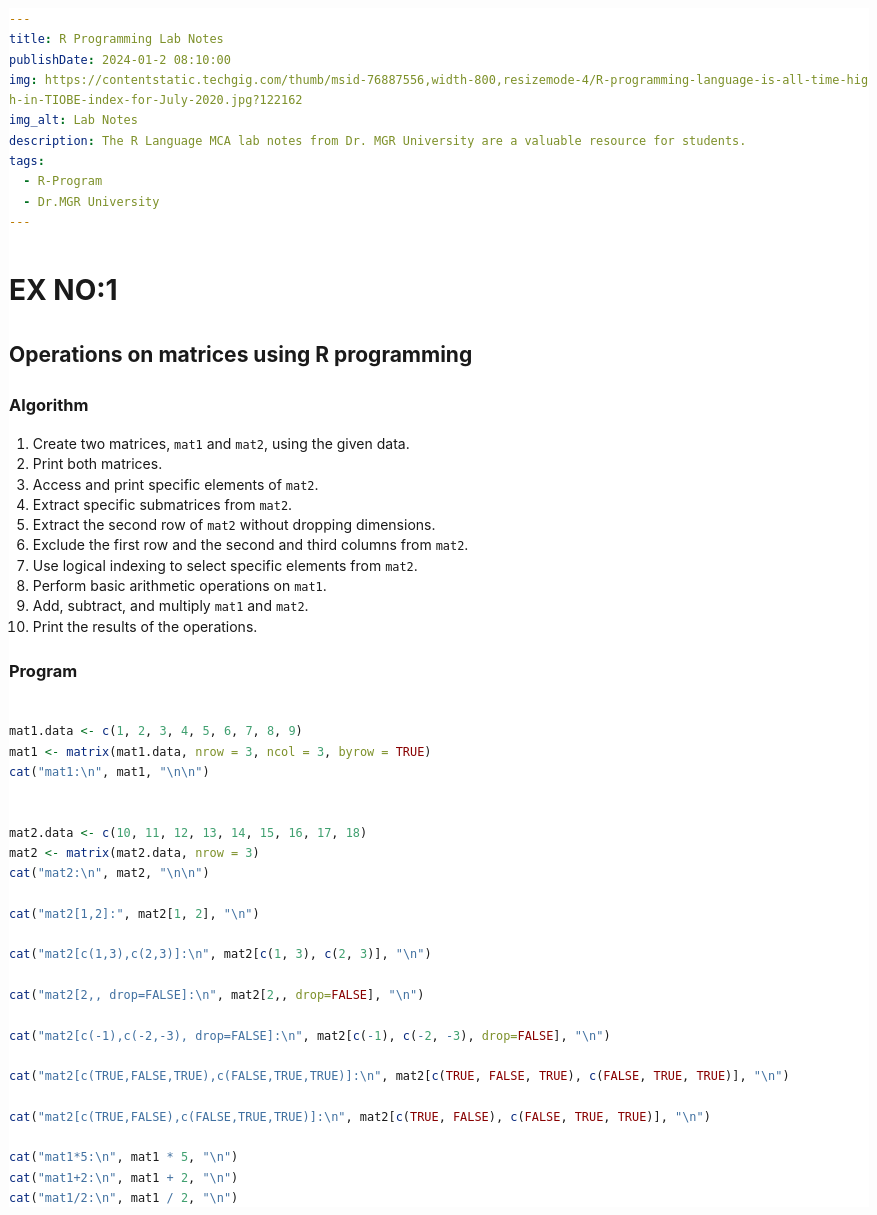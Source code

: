 ```yaml
---
title: R Programming Lab Notes
publishDate: 2024-01-2 08:10:00
img: https://contentstatic.techgig.com/thumb/msid-76887556,width-800,resizemode-4/R-programming-language-is-all-time-high-in-TIOBE-index-for-July-2020.jpg?122162
img_alt: Lab Notes  
description: The R Language MCA lab notes from Dr. MGR University are a valuable resource for students.
tags:
  - R-Program
  - Dr.MGR University
---
```




# EX NO:1

## Operations on matrices using R programming

### Algorithm

1. Create two matrices, `mat1` and `mat2`, using the given data.
2. Print both matrices.
3. Access and print specific elements of `mat2`.
4. Extract specific submatrices from `mat2`.
5. Extract the second row of `mat2` without dropping dimensions.
6. Exclude the first row and the second and third columns from `mat2`.
7. Use logical indexing to select specific elements from `mat2`.
8. Perform basic arithmetic operations on `mat1`.
9. Add, subtract, and multiply `mat1` and `mat2`.
10. Print the results of the operations.

### Program

```R

mat1.data <- c(1, 2, 3, 4, 5, 6, 7, 8, 9)
mat1 <- matrix(mat1.data, nrow = 3, ncol = 3, byrow = TRUE)
cat("mat1:\n", mat1, "\n\n")


mat2.data <- c(10, 11, 12, 13, 14, 15, 16, 17, 18)
mat2 <- matrix(mat2.data, nrow = 3)
cat("mat2:\n", mat2, "\n\n")

cat("mat2[1,2]:", mat2[1, 2], "\n")

cat("mat2[c(1,3),c(2,3)]:\n", mat2[c(1, 3), c(2, 3)], "\n")

cat("mat2[2,, drop=FALSE]:\n", mat2[2,, drop=FALSE], "\n")

cat("mat2[c(-1),c(-2,-3), drop=FALSE]:\n", mat2[c(-1), c(-2, -3), drop=FALSE], "\n")

cat("mat2[c(TRUE,FALSE,TRUE),c(FALSE,TRUE,TRUE)]:\n", mat2[c(TRUE, FALSE, TRUE), c(FALSE, TRUE, TRUE)], "\n")

cat("mat2[c(TRUE,FALSE),c(FALSE,TRUE,TRUE)]:\n", mat2[c(TRUE, FALSE), c(FALSE, TRUE, TRUE)], "\n")

cat("mat1*5:\n", mat1 * 5, "\n")
cat("mat1+2:\n", mat1 + 2, "\n")
cat("mat1/2:\n", mat1 / 2, "\n")
```